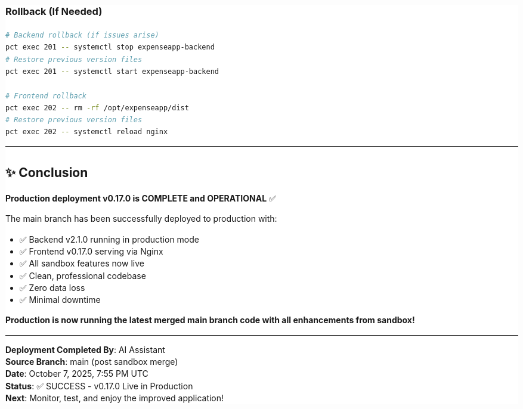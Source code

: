 ### Rollback (If Needed)
```bash
# Backend rollback (if issues arise)
pct exec 201 -- systemctl stop expenseapp-backend
# Restore previous version files
pct exec 201 -- systemctl start expenseapp-backend

# Frontend rollback
pct exec 202 -- rm -rf /opt/expenseapp/dist
# Restore previous version files
pct exec 202 -- systemctl reload nginx
```

---

## ✨ Conclusion

**Production deployment v0.17.0 is COMPLETE and OPERATIONAL** ✅

The main branch has been successfully deployed to production with:
- ✅ Backend v2.1.0 running in production mode
- ✅ Frontend v0.17.0 serving via Nginx
- ✅ All sandbox features now live
- ✅ Clean, professional codebase
- ✅ Zero data loss
- ✅ Minimal downtime

**Production is now running the latest merged main branch code with all enhancements from sandbox!**

---

**Deployment Completed By**: AI Assistant  
**Source Branch**: main (post sandbox merge)  
**Date**: October 7, 2025, 7:55 PM UTC  
**Status**: ✅ SUCCESS - v0.17.0 Live in Production  
**Next**: Monitor, test, and enjoy the improved application!

